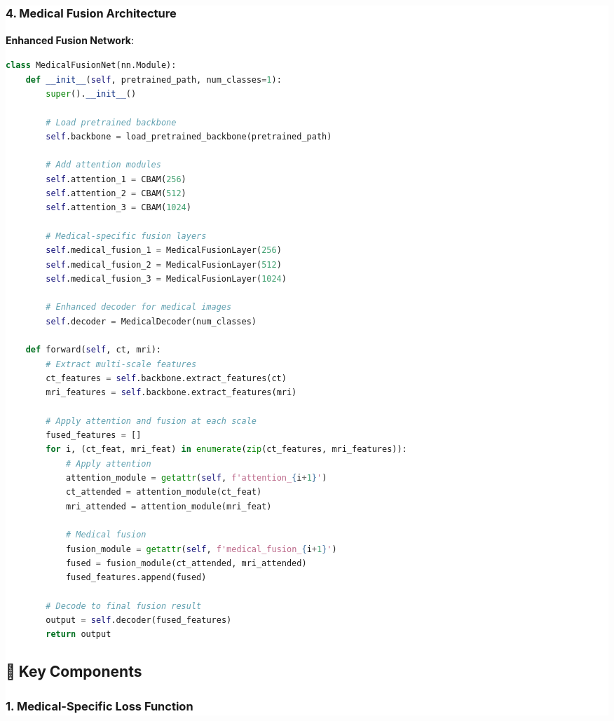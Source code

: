 ### 4. Medical Fusion Architecture

**Enhanced Fusion Network**:
```python
class MedicalFusionNet(nn.Module):
    def __init__(self, pretrained_path, num_classes=1):
        super().__init__()
        
        # Load pretrained backbone
        self.backbone = load_pretrained_backbone(pretrained_path)
        
        # Add attention modules
        self.attention_1 = CBAM(256)
        self.attention_2 = CBAM(512)
        self.attention_3 = CBAM(1024)
        
        # Medical-specific fusion layers
        self.medical_fusion_1 = MedicalFusionLayer(256)
        self.medical_fusion_2 = MedicalFusionLayer(512)
        self.medical_fusion_3 = MedicalFusionLayer(1024)
        
        # Enhanced decoder for medical images
        self.decoder = MedicalDecoder(num_classes)
        
    def forward(self, ct, mri):
        # Extract multi-scale features
        ct_features = self.backbone.extract_features(ct)
        mri_features = self.backbone.extract_features(mri)
        
        # Apply attention and fusion at each scale
        fused_features = []
        for i, (ct_feat, mri_feat) in enumerate(zip(ct_features, mri_features)):
            # Apply attention
            attention_module = getattr(self, f'attention_{i+1}')
            ct_attended = attention_module(ct_feat)
            mri_attended = attention_module(mri_feat)
            
            # Medical fusion
            fusion_module = getattr(self, f'medical_fusion_{i+1}')
            fused = fusion_module(ct_attended, mri_attended)
            fused_features.append(fused)
        
        # Decode to final fusion result
        output = self.decoder(fused_features)
        return output
```

## 🔧 Key Components

### 1. Medical-Specific Loss Function
